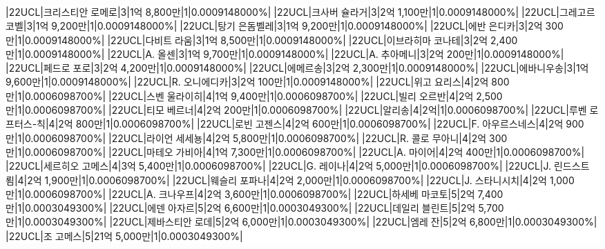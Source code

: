 |22UCL|크리스티안 로메로|3|1억 8,800만|1|0.0009148000%|
|22UCL|크사버 슐라거|3|2억 1,100만|1|0.0009148000%|
|22UCL|그레고르 코벨|3|1억 9,200만|1|0.0009148000%|
|22UCL|탕기 은돔벨레|3|1억 9,200만|1|0.0009148000%|
|22UCL|에반 은디카|3|2억 300만|1|0.0009148000%|
|22UCL|다비트 라움|3|1억 8,500만|1|0.0009148000%|
|22UCL|이브라히마 코나테|3|2억 2,400만|1|0.0009148000%|
|22UCL|A. 올센|3|1억 9,700만|1|0.0009148000%|
|22UCL|A. 추아메니|3|2억 200만|1|0.0009148000%|
|22UCL|페드로 포로|3|2억 4,200만|1|0.0009148000%|
|22UCL|에메르송|3|2억 2,300만|1|0.0009148000%|
|22UCL|에바니우송|3|1억 9,600만|1|0.0009148000%|
|22UCL|R. 오니에디카|3|2억 100만|1|0.0009148000%|
|22UCL|위고 요리스|4|2억 800만|1|0.0006098700%|
|22UCL|스벤 울라이히|4|1억 9,400만|1|0.0006098700%|
|22UCL|빌리 오르반|4|2억 2,500만|1|0.0006098700%|
|22UCL|티모 베르너|4|2억 200만|1|0.0006098700%|
|22UCL|알리송|4|2억|1|0.0006098700%|
|22UCL|루벤 로프터스-칙|4|2억 800만|1|0.0006098700%|
|22UCL|로빈 고젠스|4|2억 600만|1|0.0006098700%|
|22UCL|F. 아우르스네스|4|2억 900만|1|0.0006098700%|
|22UCL|라이언 세세뇽|4|2억 5,800만|1|0.0006098700%|
|22UCL|R. 콜로 무아니|4|2억 300만|1|0.0006098700%|
|22UCL|마테오 가비아|4|1억 7,300만|1|0.0006098700%|
|22UCL|A. 마이어|4|2억 400만|1|0.0006098700%|
|22UCL|세르히오 고메스|4|3억 5,400만|1|0.0006098700%|
|22UCL|G. 레이나|4|2억 5,000만|1|0.0006098700%|
|22UCL|J. 린드스트룀|4|2억 1,900만|1|0.0006098700%|
|22UCL|웨슬리 포파나|4|2억 2,000만|1|0.0006098700%|
|22UCL|J. 스타니시치|4|2억 1,000만|1|0.0006098700%|
|22UCL|A. 크나우프|4|2억 3,600만|1|0.0006098700%|
|22UCL|하세베 마코토|5|2억 7,400만|1|0.0003049300%|
|22UCL|에덴 아자르|5|2억 6,600만|1|0.0003049300%|
|22UCL|데일리 블린트|5|2억 5,700만|1|0.0003049300%|
|22UCL|제바스티안 로데|5|2억 6,000만|1|0.0003049300%|
|22UCL|엠레 잔|5|2억 6,800만|1|0.0003049300%|
|22UCL|조 고메스|5|21억 5,000만|1|0.0003049300%|